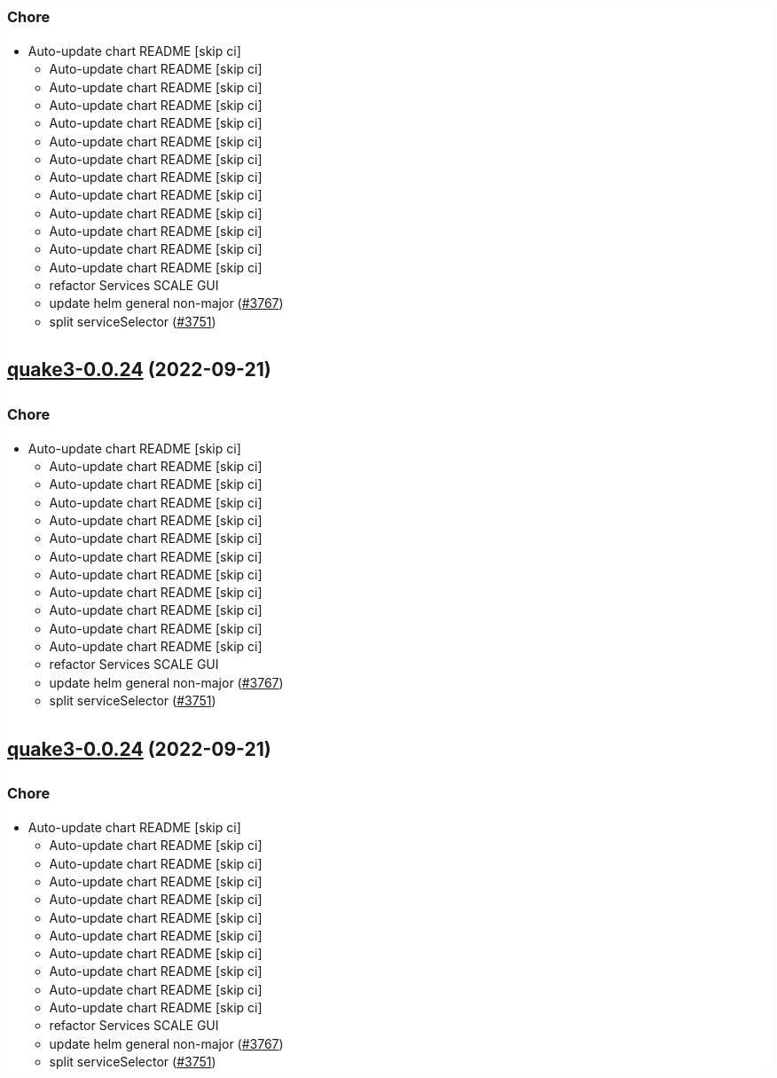 ### Chore

- Auto-update chart README [skip ci]
  - Auto-update chart README [skip ci]
  - Auto-update chart README [skip ci]
  - Auto-update chart README [skip ci]
  - Auto-update chart README [skip ci]
  - Auto-update chart README [skip ci]
  - Auto-update chart README [skip ci]
  - Auto-update chart README [skip ci]
  - Auto-update chart README [skip ci]
  - Auto-update chart README [skip ci]
  - Auto-update chart README [skip ci]
  - Auto-update chart README [skip ci]
  - Auto-update chart README [skip ci]
  - refactor Services SCALE GUI
  - update helm general non-major ([#3767](https://github.com/truecharts/charts/issues/3767))
  - split serviceSelector ([#3751](https://github.com/truecharts/charts/issues/3751))




## [quake3-0.0.24](https://github.com/truecharts/charts/compare/quake3-0.0.23...quake3-0.0.24) (2022-09-21)

### Chore

- Auto-update chart README [skip ci]
  - Auto-update chart README [skip ci]
  - Auto-update chart README [skip ci]
  - Auto-update chart README [skip ci]
  - Auto-update chart README [skip ci]
  - Auto-update chart README [skip ci]
  - Auto-update chart README [skip ci]
  - Auto-update chart README [skip ci]
  - Auto-update chart README [skip ci]
  - Auto-update chart README [skip ci]
  - Auto-update chart README [skip ci]
  - Auto-update chart README [skip ci]
  - refactor Services SCALE GUI
  - update helm general non-major ([#3767](https://github.com/truecharts/charts/issues/3767))
  - split serviceSelector ([#3751](https://github.com/truecharts/charts/issues/3751))




## [quake3-0.0.24](https://github.com/truecharts/charts/compare/quake3-0.0.23...quake3-0.0.24) (2022-09-21)

### Chore

- Auto-update chart README [skip ci]
  - Auto-update chart README [skip ci]
  - Auto-update chart README [skip ci]
  - Auto-update chart README [skip ci]
  - Auto-update chart README [skip ci]
  - Auto-update chart README [skip ci]
  - Auto-update chart README [skip ci]
  - Auto-update chart README [skip ci]
  - Auto-update chart README [skip ci]
  - Auto-update chart README [skip ci]
  - Auto-update chart README [skip ci]
  - refactor Services SCALE GUI
  - update helm general non-major ([#3767](https://github.com/truecharts/charts/issues/3767))
  - split serviceSelector ([#3751](https://github.com/truecharts/charts/issues/3751))
